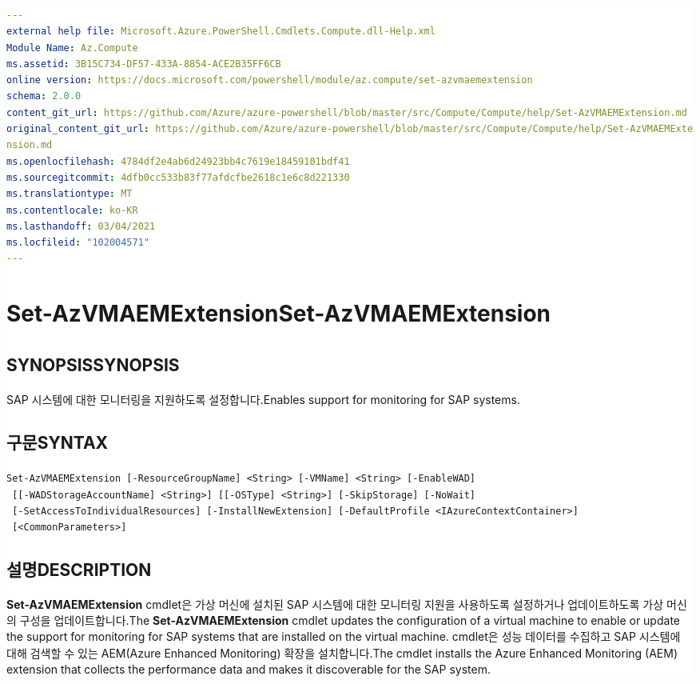 ```yaml
---
external help file: Microsoft.Azure.PowerShell.Cmdlets.Compute.dll-Help.xml
Module Name: Az.Compute
ms.assetid: 3B15C734-DF57-433A-8854-ACE2B35FF6CB
online version: https://docs.microsoft.com/powershell/module/az.compute/set-azvmaemextension
schema: 2.0.0
content_git_url: https://github.com/Azure/azure-powershell/blob/master/src/Compute/Compute/help/Set-AzVMAEMExtension.md
original_content_git_url: https://github.com/Azure/azure-powershell/blob/master/src/Compute/Compute/help/Set-AzVMAEMExtension.md
ms.openlocfilehash: 4784df2e4ab6d24923bb4c7619e18459101bdf41
ms.sourcegitcommit: 4dfb0cc533b83f77afdcfbe2618c1e6c8d221330
ms.translationtype: MT
ms.contentlocale: ko-KR
ms.lasthandoff: 03/04/2021
ms.locfileid: "102004571"
---
```

# <span data-ttu-id="32c95-101">Set-AzVMAEMExtension</span><span class="sxs-lookup"><span data-stu-id="32c95-101">Set-AzVMAEMExtension</span></span>

## <span data-ttu-id="32c95-102">SYNOPSIS</span><span class="sxs-lookup"><span data-stu-id="32c95-102">SYNOPSIS</span></span>
<span data-ttu-id="32c95-103">SAP 시스템에 대한 모니터링을 지원하도록 설정합니다.</span><span class="sxs-lookup"><span data-stu-id="32c95-103">Enables support for monitoring for SAP systems.</span></span>

## <span data-ttu-id="32c95-104">구문</span><span class="sxs-lookup"><span data-stu-id="32c95-104">SYNTAX</span></span>

```
Set-AzVMAEMExtension [-ResourceGroupName] <String> [-VMName] <String> [-EnableWAD]
 [[-WADStorageAccountName] <String>] [[-OSType] <String>] [-SkipStorage] [-NoWait]
 [-SetAccessToIndividualResources] [-InstallNewExtension] [-DefaultProfile <IAzureContextContainer>]
 [<CommonParameters>]
```

## <span data-ttu-id="32c95-105">설명</span><span class="sxs-lookup"><span data-stu-id="32c95-105">DESCRIPTION</span></span>
<span data-ttu-id="32c95-106">**Set-AzVMAEMExtension** cmdlet은 가상 머신에 설치된 SAP 시스템에 대한 모니터링 지원을 사용하도록 설정하거나 업데이트하도록 가상 머신의 구성을 업데이트합니다.</span><span class="sxs-lookup"><span data-stu-id="32c95-106">The **Set-AzVMAEMExtension** cmdlet updates the configuration of a virtual machine to enable or update the support for monitoring for SAP systems that are installed on the virtual machine.</span></span>
<span data-ttu-id="32c95-107">cmdlet은 성능 데이터를 수집하고 SAP 시스템에 대해 검색할 수 있는 AEM(Azure Enhanced Monitoring) 확장을 설치합니다.</span><span class="sxs-lookup"><span data-stu-id="32c95-107">The cmdlet installs the Azure Enhanced Monitoring (AEM) extension that collects the performance data and makes it discoverable for the SAP system.</span></span>
